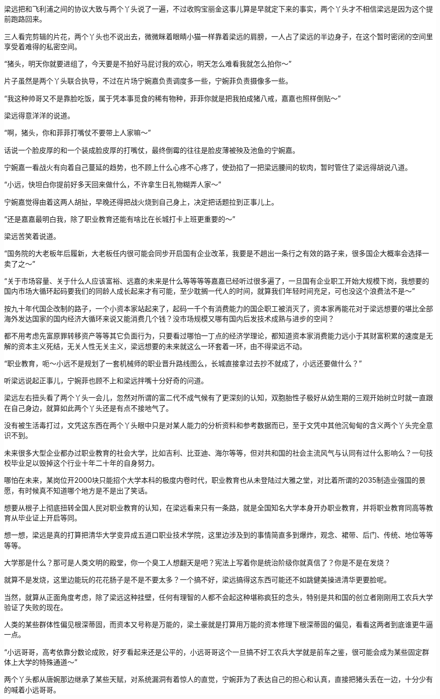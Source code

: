 梁远把和飞利浦之间的协议大致与两个丫头说了一遍，不过收购宝丽金这事儿算是早就定下来的事实，两个丫头才不相信梁远是因为这个提前跑路回来。

三人看完剪辑的片花，两个丫头也不说出去，微微眯着眼睛小猫一样靠着梁远的肩膀，一人占了梁远的半边身子，在这个暂时密闭的空间里享受着难得的私密空间。

“猪头，明天你就要进组了，今天要是不拍好马屁讨我的欢心，明天怎么难看我就怎么拍你～”

片子虽然是两个丫头联合执导，不过在片场宁婉嘉负责调度多一些，宁婉菲负责摄像多一些。

“我这种帅哥又不是靠脸吃饭，属于凭本事觅食的稀有物种，菲菲你就是把我拍成猪八戒，嘉嘉也照样倒贴～”

梁远得意洋洋的说道。

“啊，猪头，你和菲菲打嘴仗不要带上人家嘛～”

话说一个脸皮厚的和一个装成脸皮厚的打嘴仗，最终倒霉的往往是脸皮薄被殃及池鱼的宁婉嘉。

宁婉嘉一看战火有向着自己蔓延的趋势，也不顾上什么心疼不心疼了，使劲掐了一把梁远腰间的软肉，暂时管住了梁远得胡说八道。

“小远，快坦白你提前好多天回来做什么，不许拿生日礼物糊弄人家～”

宁婉嘉觉得由着这两人胡扯，早晚还得把战火烧到自己身上，决定把话题拉到正事儿上。

“还是嘉嘉最明白我，除了职业教育还能有啥比在长城打卡上班更重要的～”

梁远苦笑着说道。

“国务院的大老板年后履新，大老板任内很可能会同步开启国有企业改革，我要是不趟出一条行之有效的路子来，很多国企大概率会选择一卖了之～”

“关于市场容量、关于什么人应该富裕、远嘉的未来是什么等等等等嘉嘉已经听过很多遍了，一旦国有企业职工开始大规模下岗，我想要的国内市场大循环起码要我们的同龄人成长起来才有可能，至少耽搁一代人的时间，就算我们年轻时间充足，可也没这个浪费法不是～”

按九十年代国企改制的路子，一个小资本家站起来了，起码一千个有消费能力的国企职工被消灭了，资本家再能花对于梁远想要的堪比全部海外发达国家的国内经济大循环来说又能消费几个钱？没市场规模又哪有国内后发技术成熟与进步的空间？

都不用考虑先富原罪转移资产等等其它负面行为，只要看过哪怕一丁点的经济学理论，都知道资本家消费能力远小于其财富积累的速度是无解的资本主义死结，无关人性无关主义，梁远想要的未来就这么一环套着一环，由不得梁远不动。

“职业教育，呃～小远不是规划了一套机械师的职业晋升路线图么，长城直接拿过去抄不就成了，小远还要做什么？”

听梁远说起正事儿，宁婉菲也顾不上和梁远拌嘴十分好奇的问道。

梁远左右扭头看了两个丫头一会儿，忽然对所谓的富二代不成气候有了更深刻的认知，双胞胎性子极好从幼生期的三观开始树立时就一直跟在自己身边，就算如此两个丫头还是有点不接地气了。

没有被生活毒打过，文凭这东西在两个丫头眼中只是对某人能力的分析资料和参考数据而已，至于文凭中其他沉甸甸的含义两个丫头完全意识不到。

未来很多大型企业都办过职业教育的社会大学，比如吉利、比亚迪、海尔等等，但对共和国的社会主流风气与认同有过什么影响么？一句技校毕业足以毁掉这个行业十年二十年的自身努力。

哪怕在未来，某岗位开2000块只能招个大学本科的极度内卷时代，职业教育也从未登陆过大雅之堂，对比着所谓的2035制造业强国的景愿，有时候真不知道哪个地方是不是出了笑话。

想要从根子上彻底扭转全国人民对职业教育的认知，在梁远看来只有一条路，就是全国知名大学本身开办职业教育，并将职业教育同高等教育从毕业证上开启等同。

想一想，梁远是真的打算把清华大学变异成五道口职业技术学院，这里边涉及到的事情简直多到爆炸，观念、裙带、后门、传统、地位等等等等。

大学那是什么？那可是人类文明的殿堂，你一个臭工人想翻天是吧？宪法上写着你是统治阶级你就真信了？你是不是在发烧？

就算不是发烧，这里边能玩的花花肠子是不是不要太多？一个搞不好，梁远搞得这东西可能还不如跳健美操进清华更要脸呢。

当然，就算从正面角度考虑，除了梁远这种挂壁，任何有理智的人都不会起这种堪称疯狂的念头，特别是共和国的创立者刚刚用工农兵大学验证了失败的现在。

人类的某些群体性偏见根深蒂固，而资本又号称是万能的，梁土豪就是打算用万能的资本修理下根深蒂固的偏见，看看这两者到底谁更牛逼一点。

“小远哥哥，高考依靠分数论成败，好歹看起来还是公平的，小远哥哥这个一旦搞不好工农兵大学就是前车之鉴，很可能会成为某些固定群体上大学的特殊通道～”

两个丫头都从唐婉那边继承了某些天赋，对系统漏洞有着惊人的直觉，宁婉菲为了表达自己的担心和认真，直接把猪头丢在一边，十分少有的喊着小远哥哥。
